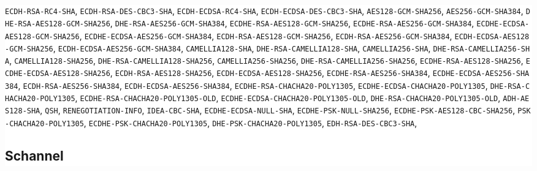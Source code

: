 `ECDH-RSA-RC4-SHA`,
`ECDH-RSA-DES-CBC3-SHA`,
`ECDH-ECDSA-RC4-SHA`,
`ECDH-ECDSA-DES-CBC3-SHA`,
`AES128-GCM-SHA256`,
`AES256-GCM-SHA384`,
`DHE-RSA-AES128-GCM-SHA256`,
`DHE-RSA-AES256-GCM-SHA384`,
`ECDHE-RSA-AES128-GCM-SHA256`,
`ECDHE-RSA-AES256-GCM-SHA384`,
`ECDHE-ECDSA-AES128-GCM-SHA256`,
`ECDHE-ECDSA-AES256-GCM-SHA384`,
`ECDH-RSA-AES128-GCM-SHA256`,
`ECDH-RSA-AES256-GCM-SHA384`,
`ECDH-ECDSA-AES128-GCM-SHA256`,
`ECDH-ECDSA-AES256-GCM-SHA384`,
`CAMELLIA128-SHA`,
`DHE-RSA-CAMELLIA128-SHA`,
`CAMELLIA256-SHA`,
`DHE-RSA-CAMELLIA256-SHA`,
`CAMELLIA128-SHA256`,
`DHE-RSA-CAMELLIA128-SHA256`,
`CAMELLIA256-SHA256`,
`DHE-RSA-CAMELLIA256-SHA256`,
`ECDHE-RSA-AES128-SHA256`,
`ECDHE-ECDSA-AES128-SHA256`,
`ECDH-RSA-AES128-SHA256`,
`ECDH-ECDSA-AES128-SHA256`,
`ECDHE-RSA-AES256-SHA384`,
`ECDHE-ECDSA-AES256-SHA384`,
`ECDH-RSA-AES256-SHA384`,
`ECDH-ECDSA-AES256-SHA384`,
`ECDHE-RSA-CHACHA20-POLY1305`,
`ECDHE-ECDSA-CHACHA20-POLY1305`,
`DHE-RSA-CHACHA20-POLY1305`,
`ECDHE-RSA-CHACHA20-POLY1305-OLD`,
`ECDHE-ECDSA-CHACHA20-POLY1305-OLD`,
`DHE-RSA-CHACHA20-POLY1305-OLD`,
`ADH-AES128-SHA`,
`QSH`,
`RENEGOTIATION-INFO`,
`IDEA-CBC-SHA`,
`ECDHE-ECDSA-NULL-SHA`,
`ECDHE-PSK-NULL-SHA256`,
`ECDHE-PSK-AES128-CBC-SHA256`,
`PSK-CHACHA20-POLY1305`,
`ECDHE-PSK-CHACHA20-POLY1305`,
`DHE-PSK-CHACHA20-POLY1305`,
`EDH-RSA-DES-CBC3-SHA`,

## Schannel
